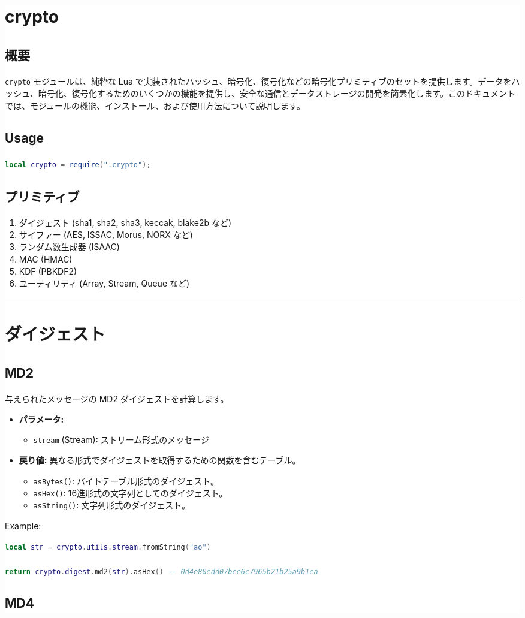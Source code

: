 # crypto

## 概要

`crypto` モジュールは、純粋な Lua で実装されたハッシュ、暗号化、復号化などの暗号化プリミティブのセットを提供します。データをハッシュ、暗号化、復号化するためのいくつかの機能を提供し、安全な通信とデータストレージの開発を簡素化します。このドキュメントでは、モジュールの機能、インストール、および使用方法について説明します。



## Usage

```lua
local crypto = require(".crypto");
```

## プリミティブ

1. ダイジェスト (sha1, sha2, sha3, keccak, blake2b など)
2. サイファー (AES, ISSAC, Morus, NORX など)
3. ランダム数生成器 (ISAAC)
4. MAC (HMAC)
5. KDF (PBKDF2)
6. ユーティリティ (Array, Stream, Queue など)

---

# ダイジェスト

## MD2

与えられたメッセージの MD2 ダイジェストを計算します。

- **パラメータ:**

  - `stream` (Stream): ストリーム形式のメッセージ

- **戻り値:** 異なる形式でダイジェストを取得するための関数を含むテーブル。
  - `asBytes()`: バイトテーブル形式のダイジェスト。
  - `asHex()`: 16進形式の文字列としてのダイジェスト。
  - `asString()`: 文字列形式のダイジェスト。



Example:

```lua
local str = crypto.utils.stream.fromString("ao")

return crypto.digest.md2(str).asHex() -- 0d4e80edd07bee6c7965b21b25a9b1ea
```

## MD4
